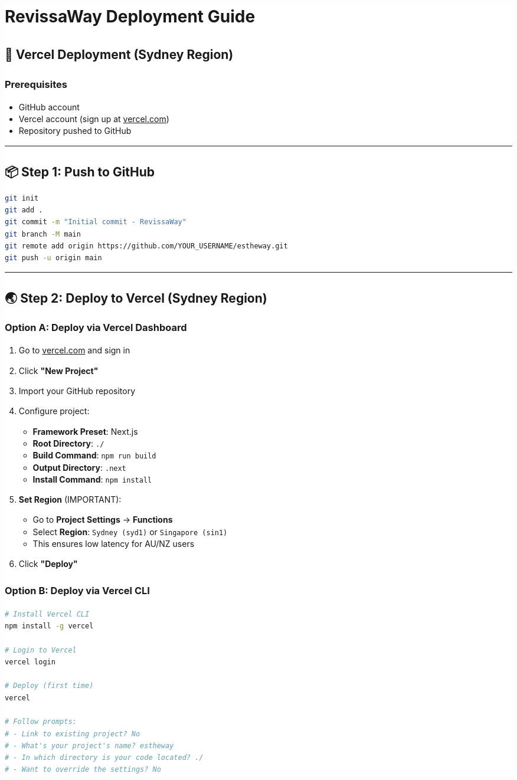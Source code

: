 # RevissaWay Deployment Guide

## 🚀 Vercel Deployment (Sydney Region)

### Prerequisites
- GitHub account
- Vercel account (sign up at [vercel.com](https://vercel.com))
- Repository pushed to GitHub

---

## 📦 Step 1: Push to GitHub

```bash
git init
git add .
git commit -m "Initial commit - RevissaWay"
git branch -M main
git remote add origin https://github.com/YOUR_USERNAME/estheway.git
git push -u origin main
```

---

## 🌏 Step 2: Deploy to Vercel (Sydney Region)

### Option A: Deploy via Vercel Dashboard

1. Go to [vercel.com](https://vercel.com) and sign in
2. Click **"New Project"**
3. Import your GitHub repository
4. Configure project:
   - **Framework Preset**: Next.js
   - **Root Directory**: `./`
   - **Build Command**: `npm run build`
   - **Output Directory**: `.next`
   - **Install Command**: `npm install`

5. **Set Region** (IMPORTANT):
   - Go to **Project Settings** → **Functions**
   - Select **Region**: `Sydney (syd1)` or `Singapore (sin1)`
   - This ensures low latency for AU/NZ users

6. Click **"Deploy"**

### Option B: Deploy via Vercel CLI

```bash
# Install Vercel CLI
npm install -g vercel

# Login to Vercel
vercel login

# Deploy (first time)
vercel

# Follow prompts:
# - Link to existing project? No
# - What's your project's name? estheway
# - In which directory is your code located? ./
# - Want to override the settings? No

```